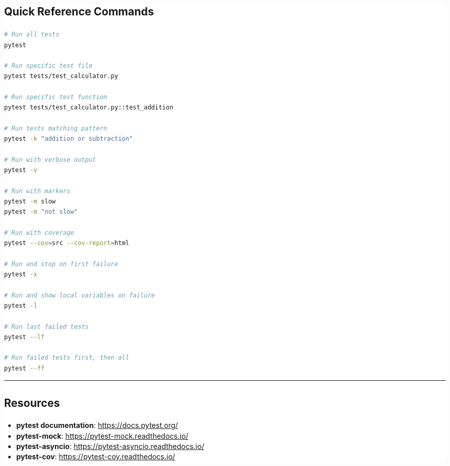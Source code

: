 
## Quick Reference Commands

```bash
# Run all tests
pytest

# Run specific test file
pytest tests/test_calculator.py

# Run specific test function
pytest tests/test_calculator.py::test_addition

# Run tests matching pattern
pytest -k "addition or subtraction"

# Run with verbose output
pytest -v

# Run with markers
pytest -m slow
pytest -m "not slow"

# Run with coverage
pytest --cov=src --cov-report=html

# Run and stop on first failure
pytest -x

# Run and show local variables on failure
pytest -l

# Run last failed tests
pytest --lf

# Run failed tests first, then all
pytest --ff
```

---

## Resources

- **pytest documentation**: https://docs.pytest.org/
- **pytest-mock**: https://pytest-mock.readthedocs.io/
- **pytest-asyncio**: https://pytest-asyncio.readthedocs.io/
- **pytest-cov**: https://pytest-cov.readthedocs.io/
